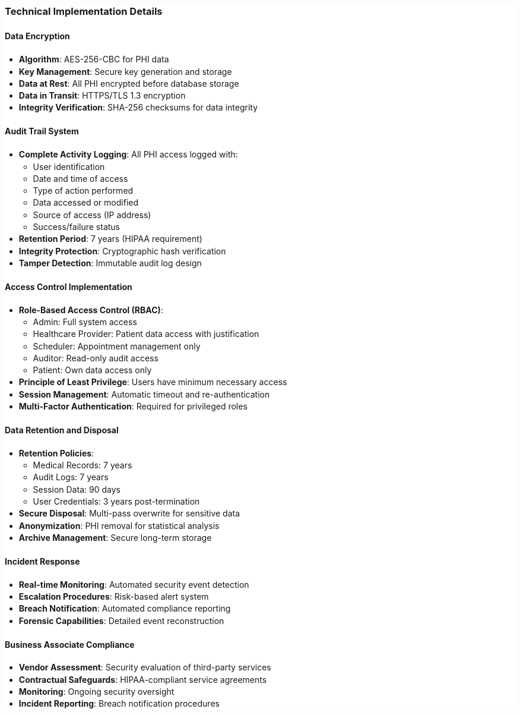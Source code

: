 ### Technical Implementation Details

#### Data Encryption
- **Algorithm**: AES-256-CBC for PHI data
- **Key Management**: Secure key generation and storage
- **Data at Rest**: All PHI encrypted before database storage
- **Data in Transit**: HTTPS/TLS 1.3 encryption
- **Integrity Verification**: SHA-256 checksums for data integrity

#### Audit Trail System
- **Complete Activity Logging**: All PHI access logged with:
  - User identification
  - Date and time of access
  - Type of action performed
  - Data accessed or modified
  - Source of access (IP address)
  - Success/failure status
- **Retention Period**: 7 years (HIPAA requirement)
- **Integrity Protection**: Cryptographic hash verification
- **Tamper Detection**: Immutable audit log design

#### Access Control Implementation
- **Role-Based Access Control (RBAC)**:
  - Admin: Full system access
  - Healthcare Provider: Patient data access with justification
  - Scheduler: Appointment management only
  - Auditor: Read-only audit access
  - Patient: Own data access only
- **Principle of Least Privilege**: Users have minimum necessary access
- **Session Management**: Automatic timeout and re-authentication
- **Multi-Factor Authentication**: Required for privileged roles

#### Data Retention and Disposal
- **Retention Policies**:
  - Medical Records: 7 years
  - Audit Logs: 7 years
  - Session Data: 90 days
  - User Credentials: 3 years post-termination
- **Secure Disposal**: Multi-pass overwrite for sensitive data
- **Anonymization**: PHI removal for statistical analysis
- **Archive Management**: Secure long-term storage

#### Incident Response
- **Real-time Monitoring**: Automated security event detection
- **Escalation Procedures**: Risk-based alert system
- **Breach Notification**: Automated compliance reporting
- **Forensic Capabilities**: Detailed event reconstruction

#### Business Associate Compliance
- **Vendor Assessment**: Security evaluation of third-party services
- **Contractual Safeguards**: HIPAA-compliant service agreements
- **Monitoring**: Ongoing security oversight
- **Incident Reporting**: Breach notification procedures
